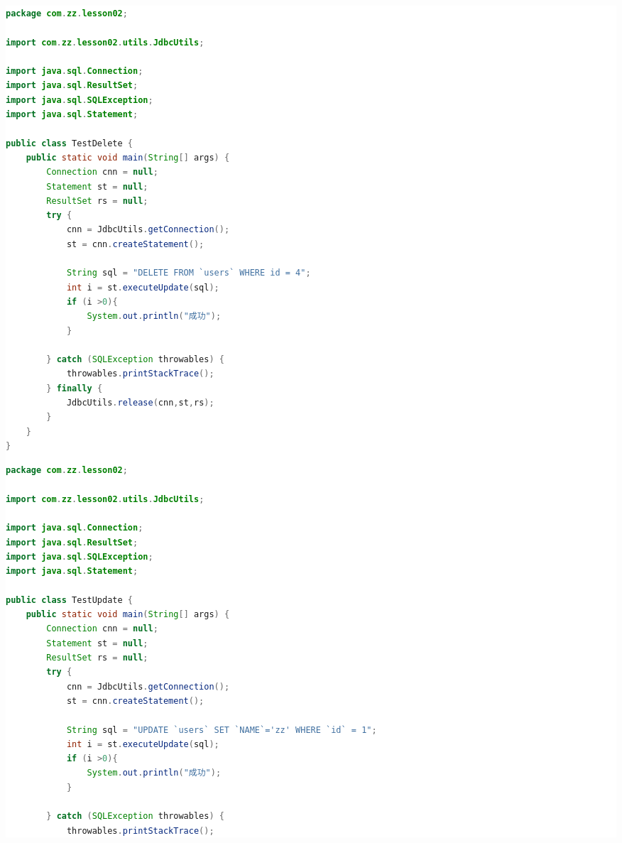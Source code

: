 ```java
```

```java
package com.zz.lesson02;

import com.zz.lesson02.utils.JdbcUtils;

import java.sql.Connection;
import java.sql.ResultSet;
import java.sql.SQLException;
import java.sql.Statement;

public class TestDelete {
    public static void main(String[] args) {
        Connection cnn = null;
        Statement st = null;
        ResultSet rs = null;
        try {
            cnn = JdbcUtils.getConnection();
            st = cnn.createStatement();

            String sql = "DELETE FROM `users` WHERE id = 4";
            int i = st.executeUpdate(sql);
            if (i >0){
                System.out.println("成功");
            }

        } catch (SQLException throwables) {
            throwables.printStackTrace();
        } finally {
            JdbcUtils.release(cnn,st,rs);
        }
    }
}

```

```java
package com.zz.lesson02;

import com.zz.lesson02.utils.JdbcUtils;

import java.sql.Connection;
import java.sql.ResultSet;
import java.sql.SQLException;
import java.sql.Statement;

public class TestUpdate {
    public static void main(String[] args) {
        Connection cnn = null;
        Statement st = null;
        ResultSet rs = null;
        try {
            cnn = JdbcUtils.getConnection();
            st = cnn.createStatement();

            String sql = "UPDATE `users` SET `NAME`='zz' WHERE `id` = 1";
            int i = st.executeUpdate(sql);
            if (i >0){
                System.out.println("成功");
            }

        } catch (SQLException throwables) {
            throwables.printStackTrace();
```
